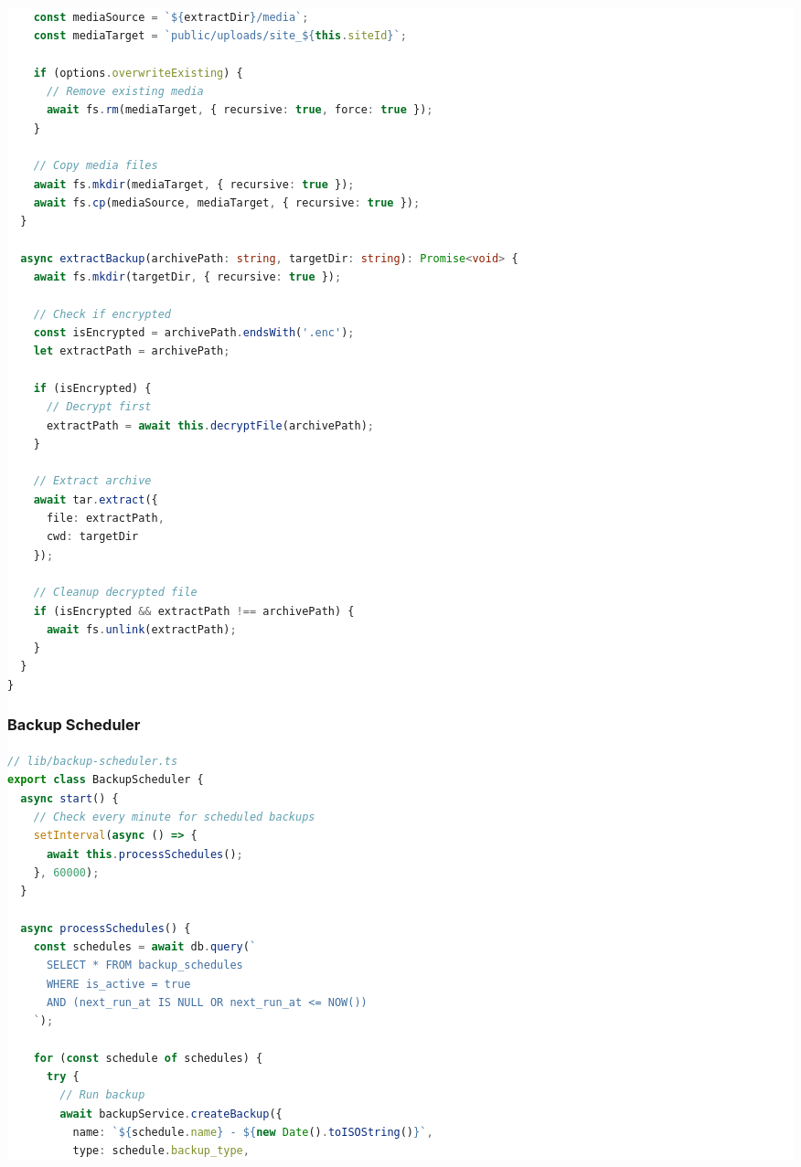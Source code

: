 ```typescript
    const mediaSource = `${extractDir}/media`;
    const mediaTarget = `public/uploads/site_${this.siteId}`;
    
    if (options.overwriteExisting) {
      // Remove existing media
      await fs.rm(mediaTarget, { recursive: true, force: true });
    }
    
    // Copy media files
    await fs.mkdir(mediaTarget, { recursive: true });
    await fs.cp(mediaSource, mediaTarget, { recursive: true });
  }
  
  async extractBackup(archivePath: string, targetDir: string): Promise<void> {
    await fs.mkdir(targetDir, { recursive: true });
    
    // Check if encrypted
    const isEncrypted = archivePath.endsWith('.enc');
    let extractPath = archivePath;
    
    if (isEncrypted) {
      // Decrypt first
      extractPath = await this.decryptFile(archivePath);
    }
    
    // Extract archive
    await tar.extract({
      file: extractPath,
      cwd: targetDir
    });
    
    // Cleanup decrypted file
    if (isEncrypted && extractPath !== archivePath) {
      await fs.unlink(extractPath);
    }
  }
}
```

### Backup Scheduler
```typescript
// lib/backup-scheduler.ts
export class BackupScheduler {
  async start() {
    // Check every minute for scheduled backups
    setInterval(async () => {
      await this.processSchedules();
    }, 60000);
  }
  
  async processSchedules() {
    const schedules = await db.query(`
      SELECT * FROM backup_schedules
      WHERE is_active = true
      AND (next_run_at IS NULL OR next_run_at <= NOW())
    `);
    
    for (const schedule of schedules) {
      try {
        // Run backup
        await backupService.createBackup({
          name: `${schedule.name} - ${new Date().toISOString()}`,
          type: schedule.backup_type,
```